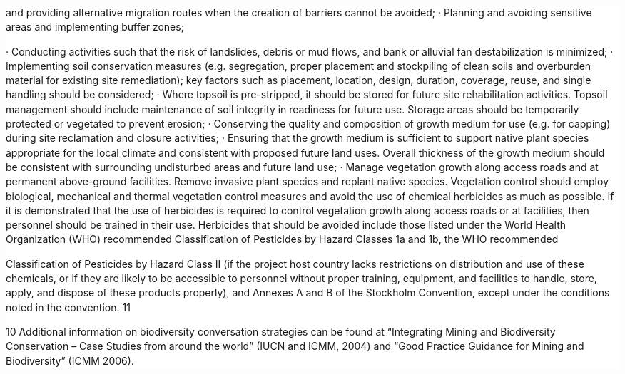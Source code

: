 and providing alternative migration routes when the
creation of barriers cannot be avoided;
· Planning and avoiding sensitive areas and implementing
buffer zones;

· Conducting activities such that the risk of landslides, debris
or mud flows, and bank or alluvial fan destabilization is
minimized;
· Implementing soil conservation measures (e.g.
segregation, proper placement and stockpiling of clean
soils and overburden material for existing site remediation);
key factors such as placement, location, design, duration,
coverage, reuse, and single handling should be
considered;
· Where topsoil is pre-stripped, it should be stored for future
site rehabilitation activities. Topsoil management should
include maintenance of soil integrity in readiness for future
use. Storage areas should be temporarily protected or
vegetated to prevent erosion;
· Conserving the quality and composition of growth medium
for use (e.g. for capping) during site reclamation and
closure activities;
· Ensuring that the growth medium is sufficient to support
native plant species appropriate for the local climate and
consistent with proposed future land uses. Overall
thickness of the growth medium should be consistent with
surrounding undisturbed areas and future land use;
· Manage vegetation growth along access roads and at
permanent above-ground facilities. Remove invasive plant
species and replant native species. Vegetation control
should employ biological, mechanical and thermal
vegetation control measures and avoid the use of chemical
herbicides as much as possible.
If it is demonstrated that the use of herbicides is required to
control vegetation growth along access roads or at facilities,
then personnel should be trained in their use. Herbicides that
should be avoided include those listed under the World Health
Organization (WHO) recommended Classification of Pesticides
by Hazard Classes 1a and 1b, the WHO recommended 

Classification of Pesticides by Hazard Class II (if the project host
country lacks restrictions on distribution and use of these
chemicals, or if they are likely to be accessible to personnel
without proper training, equipment, and facilities to handle,
store, apply, and dispose of these products properly), and
Annexes A and B of the Stockholm Convention, except under
the conditions noted in the convention. 11



10 Additional information on biodiversity conversation strategies can be found at
“Integrating Mining and Biodiversity Conservation – Case Studies from around
the world” (IUCN and ICMM, 2004) and “Good Practice Guidance for Mining and
Biodiversity” (ICMM 2006). 
